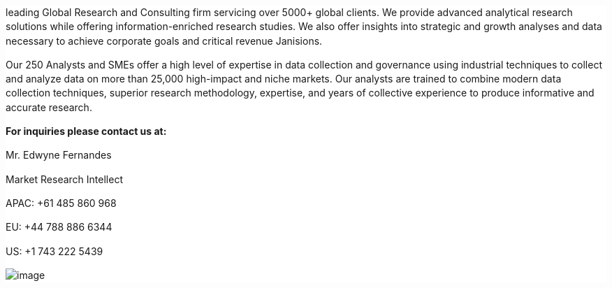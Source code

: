 leading Global Research and Consulting firm servicing over 5000+ global clients. We provide advanced analytical research solutions while offering information-enriched research studies.&nbsp;</span>We also offer insights into strategic and growth analyses and data necessary to achieve corporate goals and critical revenue Janisions.</p><p><span class="">Our 250 Analysts and SMEs offer a high level of expertise in data collection and governance using industrial techniques to collect and analyze data on more than 25,000 high-impact and niche markets. Our analysts are trained to combine modern data collection techniques, superior research methodology, expertise, and years of collective experience to produce informative and accurate research.</span></p><p><strong>For inquiries please contact us at:</strong></p><p>Mr. Edwyne Fernandes</p><p>Market Research Intellect</p><p>APAC: +61 485 860 968</p><p>EU: +44 788 886 6344</p><p>US: +1 743 222 5439</p>
![image](https://github.com/user-attachments/assets/33be1ce5-c731-4ead-808b-03863c2ace29)
